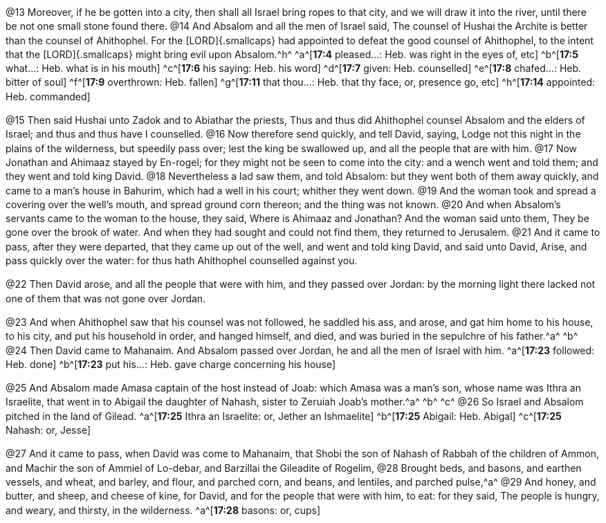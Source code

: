 @13 Moreover, if he be gotten into a city, then shall all Israel bring ropes to that city, and we will draw it into the river, until there be not one small stone found there. 
@14 And Absalom and all the men of Israel said, The counsel of Hushai the Archite is better than the counsel of Ahithophel. For the [LORD]{.smallcaps} had appointed to defeat the good counsel of Ahithophel, to the intent that the [LORD]{.smallcaps} might bring evil upon Absalom.^h^ 
^a^[**17:4** pleased…: Heb. was right in the eyes of, etc] ^b^[**17:5** what…: Heb. what is in his mouth] ^c^[**17:6** his saying: Heb. his word] ^d^[**17:7** given: Heb. counselled] ^e^[**17:8** chafed…: Heb. bitter of soul] ^f^[**17:9** overthrown: Heb. fallen] ^g^[**17:11** that thou…: Heb. that thy face, or, presence go, etc] ^h^[**17:14** appointed: Heb. commanded]

@15 Then said Hushai unto Zadok and to Abiathar the priests, Thus and thus did Ahithophel counsel Absalom and the elders of Israel; and thus and thus have I counselled. 
@16 Now therefore send quickly, and tell David, saying, Lodge not this night in the plains of the wilderness, but speedily pass over; lest the king be swallowed up, and all the people that are with him. 
@17 Now Jonathan and Ahimaaz stayed by En-rogel; for they might not be seen to come into the city: and a wench went and told them; and they went and told king David. 
@18 Nevertheless a lad saw them, and told Absalom: but they went both of them away quickly, and came to a man’s house in Bahurim, which had a well in his court; whither they went down. 
@19 And the woman took and spread a covering over the well’s mouth, and spread ground corn thereon; and the thing was not known. 
@20 And when Absalom’s servants came to the woman to the house, they said, Where is Ahimaaz and Jonathan? And the woman said unto them, They be gone over the brook of water. And when they had sought and could not find them, they returned to Jerusalem. 
@21 And it came to pass, after they were departed, that they came up out of the well, and went and told king David, and said unto David, Arise, and pass quickly over the water: for thus hath Ahithophel counselled against you. 

@22 Then David arose, and all the people that were with him, and they passed over Jordan: by the morning light there lacked not one of them that was not gone over Jordan. 

@23 And when Ahithophel saw that his counsel was not followed, he saddled his ass, and arose, and gat him home to his house, to his city, and put his household in order, and hanged himself, and died, and was buried in the sepulchre of his father.^a^ ^b^ 
@24 Then David came to Mahanaim. And Absalom passed over Jordan, he and all the men of Israel with him. 
^a^[**17:23** followed: Heb. done] ^b^[**17:23** put his…: Heb. gave charge concerning his house]

@25 And Absalom made Amasa captain of the host instead of Joab: which Amasa was a man’s son, whose name was Ithra an Israelite, that went in to Abigail the daughter of Nahash, sister to Zeruiah Joab’s mother.^a^ ^b^ ^c^ 
@26 So Israel and Absalom pitched in the land of Gilead. 
^a^[**17:25** Ithra an Israelite: or, Jether an Ishmaelite] ^b^[**17:25** Abigail: Heb. Abigal] ^c^[**17:25** Nahash: or, Jesse]

@27 And it came to pass, when David was come to Mahanaim, that Shobi the son of Nahash of Rabbah of the children of Ammon, and Machir the son of Ammiel of Lo-debar, and Barzillai the Gileadite of Rogelim, 
@28 Brought beds, and basons, and earthen vessels, and wheat, and barley, and flour, and parched corn, and beans, and lentiles, and parched pulse,^a^ 
@29 And honey, and butter, and sheep, and cheese of kine, for David, and for the people that were with him, to eat: for they said, The people is hungry, and weary, and thirsty, in the wilderness.
^a^[**17:28** basons: or, cups] 
